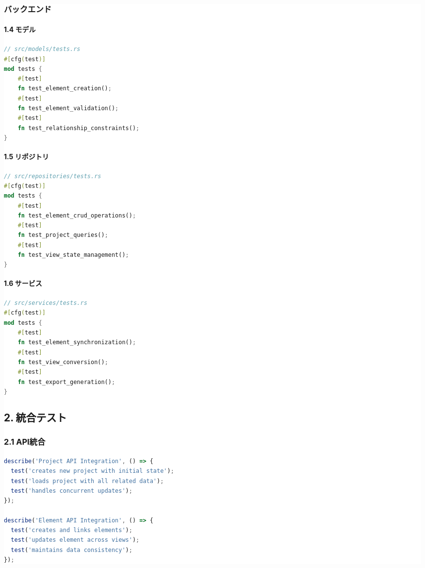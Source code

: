 ### バックエンド

#### 1.4 モデル
```rust
// src/models/tests.rs
#[cfg(test)]
mod tests {
    #[test]
    fn test_element_creation();
    #[test]
    fn test_element_validation();
    #[test]
    fn test_relationship_constraints();
}
```

#### 1.5 リポジトリ
```rust
// src/repositories/tests.rs
#[cfg(test)]
mod tests {
    #[test]
    fn test_element_crud_operations();
    #[test]
    fn test_project_queries();
    #[test]
    fn test_view_state_management();
}
```

#### 1.6 サービス
```rust
// src/services/tests.rs
#[cfg(test)]
mod tests {
    #[test]
    fn test_element_synchronization();
    #[test]
    fn test_view_conversion();
    #[test]
    fn test_export_generation();
}
```

## 2. 統合テスト

### 2.1 API統合
```typescript
describe('Project API Integration', () => {
  test('creates new project with initial state');
  test('loads project with all related data');
  test('handles concurrent updates');
});

describe('Element API Integration', () => {
  test('creates and links elements');
  test('updates element across views');
  test('maintains data consistency');
});
```
